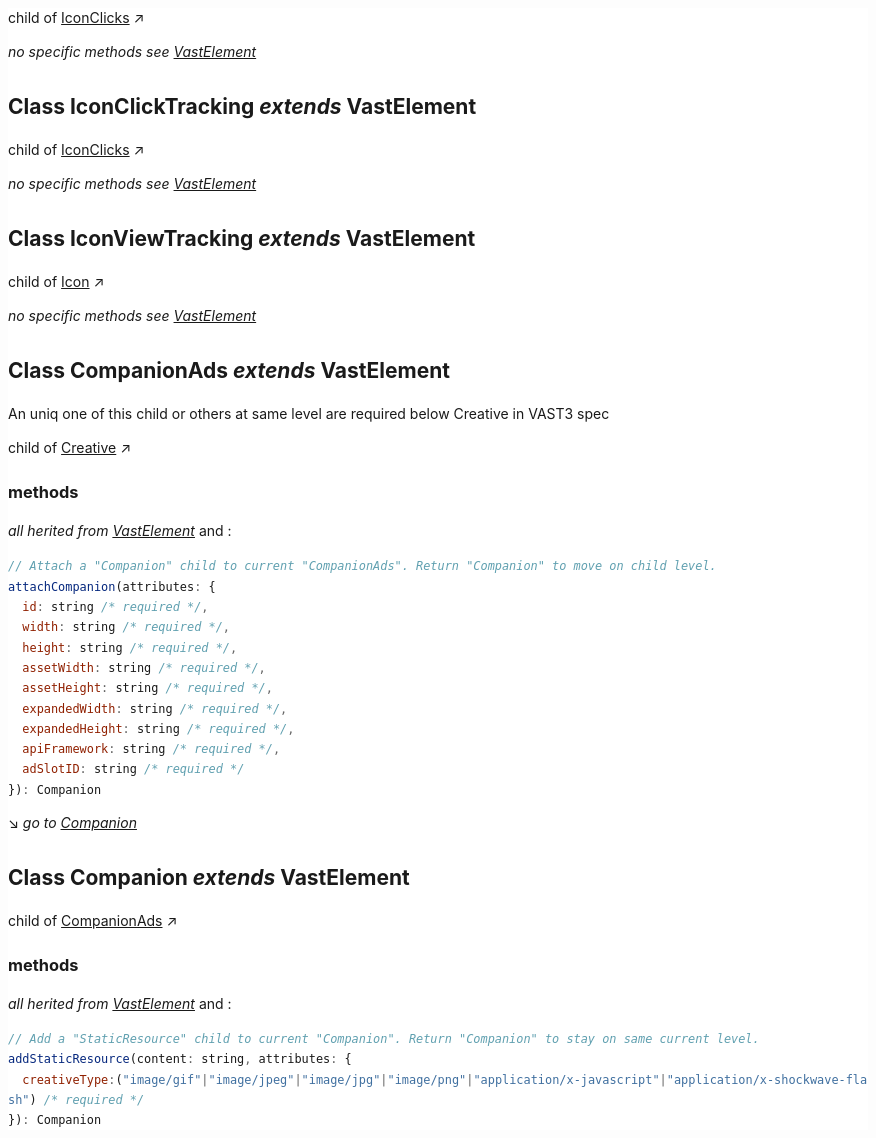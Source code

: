child of [IconClicks](#IconClicks_80) ↗

_no specific methods see [VastElement](#VastElement)_
<a id="IconClickTracking_82" name="IconClickTracking_82"></a>
## Class IconClickTracking _extends_ VastElement

child of [IconClicks](#IconClicks_80) ↗

_no specific methods see [VastElement](#VastElement)_
<a id="IconViewTracking_83" name="IconViewTracking_83"></a>
## Class IconViewTracking _extends_ VastElement

child of [Icon](#Icon_76) ↗

_no specific methods see [VastElement](#VastElement)_
<a id="CompanionAds_84" name="CompanionAds_84"></a>
## Class CompanionAds _extends_ VastElement

An uniq one of this child or others at same level are required below Creative in VAST3 spec

child of [Creative](#Creative_68) ↗

### methods

_all herited from [VastElement](#VastElement)_ and : 

```js
// Attach a "Companion" child to current "CompanionAds". Return "Companion" to move on child level.
attachCompanion(attributes: {
  id: string /* required */, 
  width: string /* required */, 
  height: string /* required */, 
  assetWidth: string /* required */, 
  assetHeight: string /* required */, 
  expandedWidth: string /* required */, 
  expandedHeight: string /* required */, 
  apiFramework: string /* required */, 
  adSlotID: string /* required */
}): Companion
```

↘ _go to [Companion](#Companion_85)_

<a id="Companion_85" name="Companion_85"></a>
## Class Companion _extends_ VastElement

child of [CompanionAds](#CompanionAds_84) ↗

### methods

_all herited from [VastElement](#VastElement)_ and : 

```js
// Add a "StaticResource" child to current "Companion". Return "Companion" to stay on same current level.
addStaticResource(content: string, attributes: {
  creativeType:("image/gif"|"image/jpeg"|"image/jpg"|"image/png"|"application/x-javascript"|"application/x-shockwave-flash") /* required */
}): Companion
```
